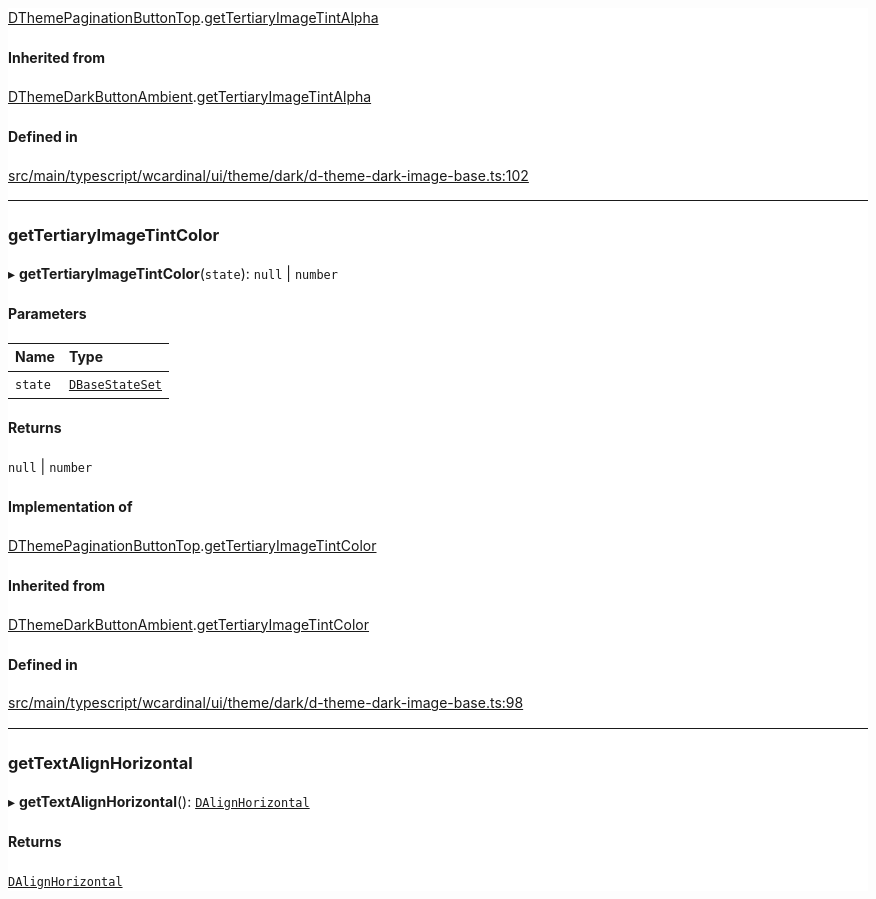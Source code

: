 [DThemePaginationButtonTop](../interfaces/DThemePaginationButtonTop.md).[getTertiaryImageTintAlpha](../interfaces/DThemePaginationButtonTop.md#gettertiaryimagetintalpha)

#### Inherited from

[DThemeDarkButtonAmbient](DThemeDarkButtonAmbient.md).[getTertiaryImageTintAlpha](DThemeDarkButtonAmbient.md#gettertiaryimagetintalpha)

#### Defined in

[src/main/typescript/wcardinal/ui/theme/dark/d-theme-dark-image-base.ts:102](https://github.com/winter-cardinal/winter-cardinal-ui/blob/v0.310.1/src/main/typescript/wcardinal/ui/theme/dark/d-theme-dark-image-base.ts#L102)

___

### getTertiaryImageTintColor

▸ **getTertiaryImageTintColor**(`state`): ``null`` \| `number`

#### Parameters

| Name | Type |
| :------ | :------ |
| `state` | [`DBaseStateSet`](../interfaces/DBaseStateSet.md) |

#### Returns

``null`` \| `number`

#### Implementation of

[DThemePaginationButtonTop](../interfaces/DThemePaginationButtonTop.md).[getTertiaryImageTintColor](../interfaces/DThemePaginationButtonTop.md#gettertiaryimagetintcolor)

#### Inherited from

[DThemeDarkButtonAmbient](DThemeDarkButtonAmbient.md).[getTertiaryImageTintColor](DThemeDarkButtonAmbient.md#gettertiaryimagetintcolor)

#### Defined in

[src/main/typescript/wcardinal/ui/theme/dark/d-theme-dark-image-base.ts:98](https://github.com/winter-cardinal/winter-cardinal-ui/blob/v0.310.1/src/main/typescript/wcardinal/ui/theme/dark/d-theme-dark-image-base.ts#L98)

___

### getTextAlignHorizontal

▸ **getTextAlignHorizontal**(): [`DAlignHorizontal`](../index.md#dalignhorizontal-1)

#### Returns

[`DAlignHorizontal`](../index.md#dalignhorizontal-1)
